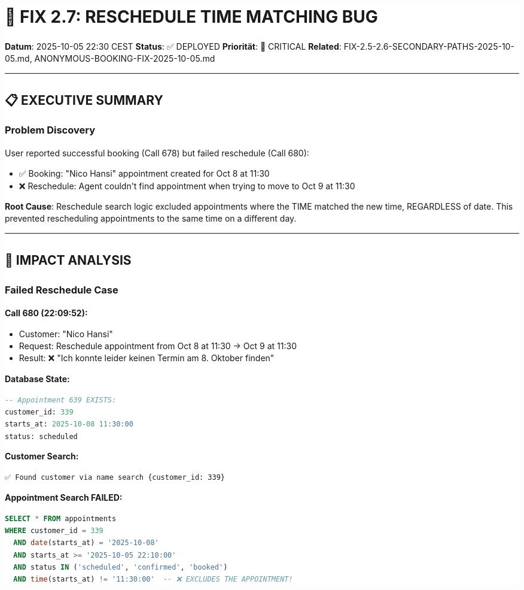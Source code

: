 # 🔧 FIX 2.7: RESCHEDULE TIME MATCHING BUG

**Datum**: 2025-10-05 22:30 CEST
**Status**: ✅ DEPLOYED
**Priorität**: 🔴 CRITICAL
**Related**: FIX-2.5-2.6-SECONDARY-PATHS-2025-10-05.md, ANONYMOUS-BOOKING-FIX-2025-10-05.md

---

## 📋 EXECUTIVE SUMMARY

### Problem Discovery

User reported successful booking (Call 678) but failed reschedule (Call 680):
- ✅ Booking: "Nico Hansi" appointment created for Oct 8 at 11:30
- ❌ Reschedule: Agent couldn't find appointment when trying to move to Oct 9 at 11:30

**Root Cause**: Reschedule search logic excluded appointments where the TIME matched the new time, REGARDLESS of date. This prevented rescheduling appointments to the same time on a different day.

---

## 🔴 IMPACT ANALYSIS

### Failed Reschedule Case

**Call 680 (22:09:52):**
- Customer: "Nico Hansi"
- Request: Reschedule appointment from Oct 8 at 11:30 → Oct 9 at 11:30
- Result: ❌ "Ich konnte leider keinen Termin am 8. Oktober finden"

**Database State:**
```sql
-- Appointment 639 EXISTS:
customer_id: 339
starts_at: 2025-10-08 11:30:00
status: scheduled
```

**Customer Search:**
```
✅ Found customer via name search {customer_id: 339}
```

**Appointment Search FAILED:**
```sql
SELECT * FROM appointments
WHERE customer_id = 339
  AND date(starts_at) = '2025-10-08'
  AND starts_at >= '2025-10-05 22:10:00'
  AND status IN ('scheduled', 'confirmed', 'booked')
  AND time(starts_at) != '11:30:00'  -- ❌ EXCLUDES THE APPOINTMENT!
```
